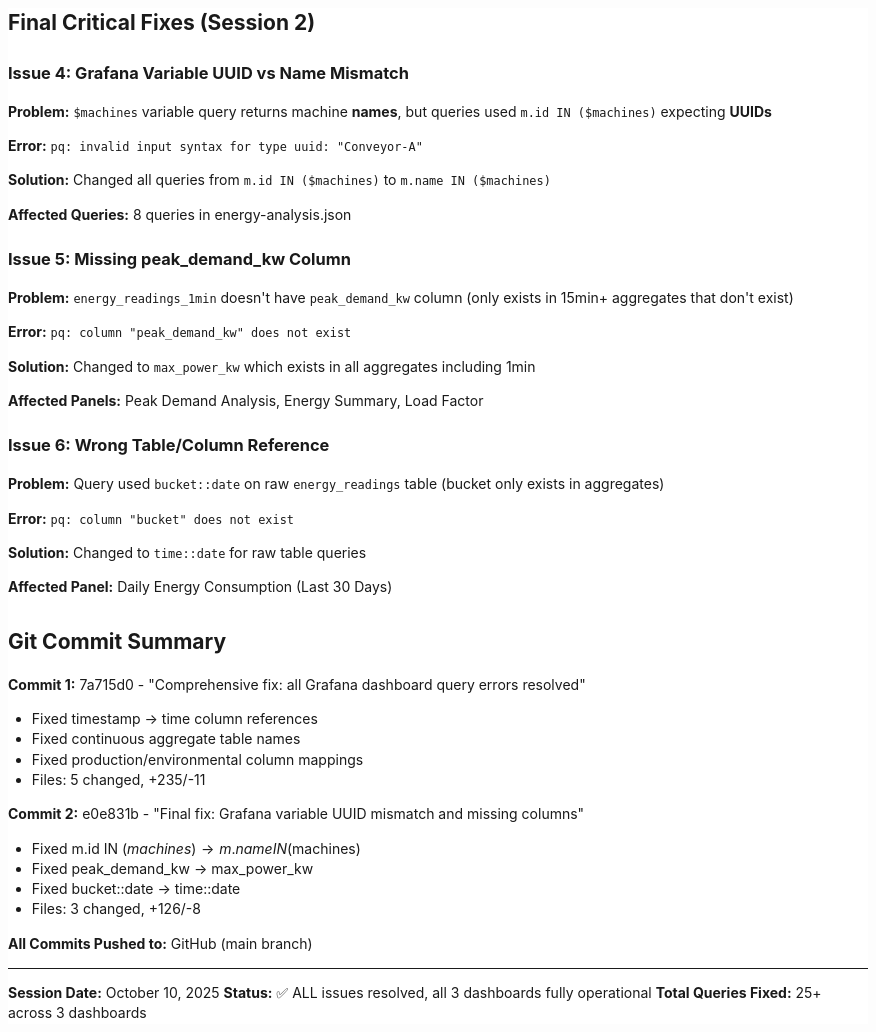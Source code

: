 ## Final Critical Fixes (Session 2)

### Issue 4: Grafana Variable UUID vs Name Mismatch
**Problem:** `$machines` variable query returns machine **names**, but queries used `m.id IN ($machines)` expecting **UUIDs**

**Error:** `pq: invalid input syntax for type uuid: "Conveyor-A"`

**Solution:** Changed all queries from `m.id IN ($machines)` to `m.name IN ($machines)`

**Affected Queries:** 8 queries in energy-analysis.json

### Issue 5: Missing peak_demand_kw Column
**Problem:** `energy_readings_1min` doesn't have `peak_demand_kw` column (only exists in 15min+ aggregates that don't exist)

**Error:** `pq: column "peak_demand_kw" does not exist`

**Solution:** Changed to `max_power_kw` which exists in all aggregates including 1min

**Affected Panels:** Peak Demand Analysis, Energy Summary, Load Factor

### Issue 6: Wrong Table/Column Reference
**Problem:** Query used `bucket::date` on raw `energy_readings` table (bucket only exists in aggregates)

**Error:** `pq: column "bucket" does not exist`

**Solution:** Changed to `time::date` for raw table queries

**Affected Panel:** Daily Energy Consumption (Last 30 Days)

## Git Commit Summary

**Commit 1:** 7a715d0 - "Comprehensive fix: all Grafana dashboard query errors resolved"
- Fixed timestamp → time column references
- Fixed continuous aggregate table names
- Fixed production/environmental column mappings
- Files: 5 changed, +235/-11

**Commit 2:** e0e831b - "Final fix: Grafana variable UUID mismatch and missing columns"
- Fixed m.id IN ($machines) → m.name IN ($machines)
- Fixed peak_demand_kw → max_power_kw
- Fixed bucket::date → time::date
- Files: 3 changed, +126/-8

**All Commits Pushed to:** GitHub (main branch)

---

**Session Date:** October 10, 2025
**Status:** ✅ ALL issues resolved, all 3 dashboards fully operational
**Total Queries Fixed:** 25+ across 3 dashboards
